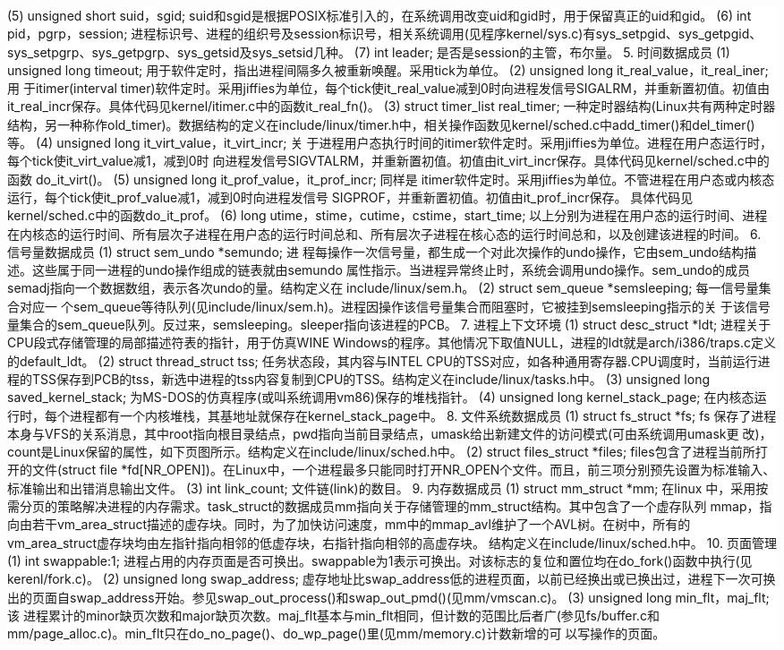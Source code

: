 (5) unsigned short suid，sgid;
suid和sgid是根据POSIX标准引入的，在系统调用改变uid和gid时，用于保留真正的uid和gid。
(6) int pid，pgrp，session;
进程标识号、进程的组织号及session标识号，相关系统调用(见程序kernel/sys.c)有sys_setpgid、sys_getpgid、sys_setpgrp、sys_getpgrp、sys_getsid及sys_setsid几种。
(7) int leader;
是否是session的主管，布尔量。
5. 时间数据成员
(1) unsigned long timeout;
用于软件定时，指出进程间隔多久被重新唤醒。采用tick为单位。
(2) unsigned long it_real_value，it_real_iner;
用 于itimer(interval timer)软件定时。采用jiffies为单位，每个tick使it_real_value减到0时向进程发信号SIGALRM，并重新置初值。初值由 it_real_incr保存。具体代码见kernel/itimer.c中的函数it_real_fn()。
(3) struct timer_list real_timer;
一种定时器结构(Linux共有两种定时器结构，另一种称作old_timer)。数据结构的定义在include/linux/timer.h中，相关操作函数见kernel/sched.c中add_timer()和del_timer()等。
(4) unsigned long it_virt_value，it_virt_incr;
关 于进程用户态执行时间的itimer软件定时。采用jiffies为单位。进程在用户态运行时，每个tick使it_virt_value减1，减到0时 向进程发信号SIGVTALRM，并重新置初值。初值由it_virt_incr保存。具体代码见kernel/sched.c中的函数 do_it_virt()。
(5) unsigned long it_prof_value，it_prof_incr;
同样是 itimer软件定时。采用jiffies为单位。不管进程在用户态或内核态运行，每个tick使it_prof_value减1，减到0时向进程发信号 SIGPROF，并重新置初值。初值由it_prof_incr保存。 具体代码见kernel/sched.c中的函数do_it_prof。
(6) long utime，stime，cutime，cstime，start_time;
以上分别为进程在用户态的运行时间、进程在内核态的运行时间、所有层次子进程在用户态的运行时间总和、所有层次子进程在核心态的运行时间总和，以及创建该进程的时间。
6. 信号量数据成员
(1) struct sem_undo *semundo;
进 程每操作一次信号量，都生成一个对此次操作的undo操作，它由sem_undo结构描述。这些属于同一进程的undo操作组成的链表就由semundo 属性指示。当进程异常终止时，系统会调用undo操作。sem_undo的成员semadj指向一个数据数组，表示各次undo的量。结构定义在 include/linux/sem.h。
(2) struct sem_queue *semsleeping;
每一信号量集合对应一 个sem_queue等待队列(见include/linux/sem.h)。进程因操作该信号量集合而阻塞时，它被挂到semsleeping指示的关 于该信号量集合的sem_queue队列。反过来，semsleeping。sleeper指向该进程的PCB。
7. 进程上下文环境
(1) struct desc_struct *ldt;
进程关于CPU段式存储管理的局部描述符表的指针，用于仿真WINE Windows的程序。其他情况下取值NULL，进程的ldt就是arch/i386/traps.c定义的default_ldt。
(2) struct thread_struct tss;
任务状态段，其内容与INTEL CPU的TSS对应，如各种通用寄存器.CPU调度时，当前运行进程的TSS保存到PCB的tss，新选中进程的tss内容复制到CPU的TSS。结构定义在include/linux/tasks.h中。
(3) unsigned long saved_kernel_stack;
为MS-DOS的仿真程序(或叫系统调用vm86)保存的堆栈指针。
(4) unsigned long kernel_stack_page;
在内核态运行时，每个进程都有一个内核堆栈，其基地址就保存在kernel_stack_page中。
8. 文件系统数据成员
(1) struct fs_struct *fs;
fs 保存了进程本身与VFS的关系消息，其中root指向根目录结点，pwd指向当前目录结点，umask给出新建文件的访问模式(可由系统调用umask更 改)，count是Linux保留的属性，如下页图所示。结构定义在include/linux/sched.h中。
(2) struct files_struct *files;
files包含了进程当前所打开的文件(struct file *fd[NR_OPEN])。在Linux中，一个进程最多只能同时打开NR_OPEN个文件。而且，前三项分别预先设置为标准输入、标准输出和出错消息输出文件。
(3) int link_count;
文件链(link)的数目。
9. 内存数据成员
(1) struct mm_struct *mm;
在linux 中，采用按需分页的策略解决进程的内存需求。task_struct的数据成员mm指向关于存储管理的mm_struct结构。其中包含了一个虚存队列 mmap，指向由若干vm_area_struct描述的虚存块。同时，为了加快访问速度，mm中的mmap_avl维护了一个AVL树。在树中，所有的 vm_area_struct虚存块均由左指针指向相邻的低虚存块，右指针指向相邻的高虚存块。 结构定义在include/linux/sched.h中。
10. 页面管理
(1) int swappable:1;
进程占用的内存页面是否可换出。swappable为1表示可换出。对该标志的复位和置位均在do_fork()函数中执行(见kerenl/fork.c)。
(2) unsigned long swap_address;
虚存地址比swap_address低的进程页面，以前已经换出或已换出过，进程下一次可换出的页面自swap_address开始。参见swap_out_process()和swap_out_pmd()(见mm/vmscan.c)。
(3) unsigned long min_flt，maj_flt;
该 进程累计的minor缺页次数和major缺页次数。maj_flt基本与min_flt相同，但计数的范围比后者广(参见fs/buffer.c和 mm/page_alloc.c)。min_flt只在do_no_page()、do_wp_page()里(见mm/memory.c)计数新增的可 以写操作的页面。